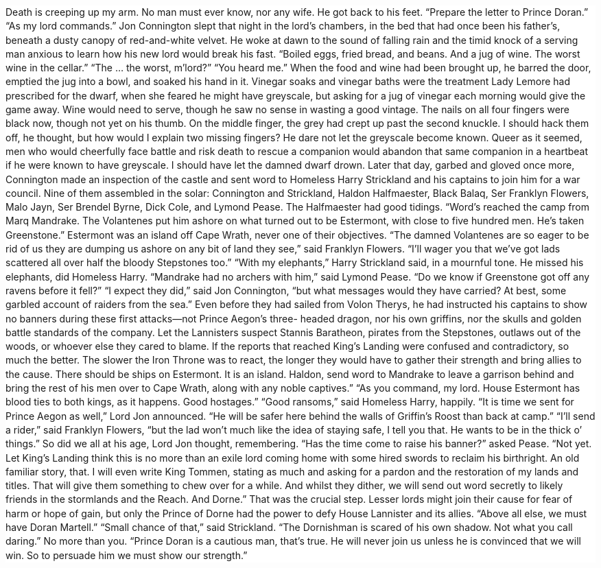 Death is creeping up my arm. No man must ever know, nor any wife. He got back to his feet. “Prepare the letter to Prince Doran.”
“As my lord commands.”
Jon Connington slept that night in the lord’s chambers, in the bed that had once been his father’s, beneath a dusty canopy of red-and-white velvet. He woke at dawn to the sound of falling rain and the timid knock of a serving man anxious to learn how his new lord would break his fast. “Boiled eggs, fried bread, and beans. And a jug of wine. The worst wine in the cellar.”
“The … the worst, m’lord?”
“You heard me.”
When the food and wine had been brought up, he barred the door, emptied the jug into a bowl, and soaked his hand in it. Vinegar soaks and vinegar baths were the treatment Lady Lemore had prescribed for the dwarf, when she feared he might have greyscale, but asking for a jug of vinegar each morning would give the game away. Wine would need to serve, though he saw no sense in wasting a good vintage. The nails on all four fingers were black now, though not yet on his thumb. On the middle finger, the grey had crept up past the second knuckle. I should hack them off, he thought, but how would I explain two missing fingers? He dare not let the greyscale become known. Queer as it seemed, men who would cheerfully face battle and risk death to rescue a companion would abandon that same companion in a heartbeat if he were known to have greyscale. I should have let the damned dwarf drown.
Later that day, garbed and gloved once more, Connington made an inspection of the castle and sent word to Homeless Harry Strickland and his captains to join him for a war council. Nine of them assembled in the solar: Connington and Strickland, Haldon Halfmaester, Black Balaq, Ser Franklyn Flowers, Malo Jayn, Ser Brendel Byrne, Dick Cole, and Lymond Pease.
The Halfmaester had good tidings. “Word’s reached the camp from Marq Mandrake. The Volantenes put him ashore on what turned out to be Estermont, with close to five hundred men. He’s taken Greenstone.”
Estermont was an island off Cape Wrath, never one of their objectives.
“The damned Volantenes are so eager to be rid of us they are dumping us ashore on any bit of land they see,” said Franklyn Flowers. “I’ll wager you that we’ve got lads scattered all over half the bloody Stepstones too.”
“With my elephants,” Harry Strickland said, in a mournful tone. He missed his elephants, did Homeless Harry.
“Mandrake had no archers with him,” said Lymond Pease. “Do we know if Greenstone got off any ravens before it fell?”
“I expect they did,” said Jon Connington, “but what messages would they have carried? At best, some garbled account of raiders from the sea.” Even before they had sailed from Volon Therys, he had instructed his captains to show no banners during these first attacks—not Prince Aegon’s three- headed dragon, nor his own griffins, nor the skulls and golden battle standards of the company. Let the Lannisters suspect Stannis Baratheon, pirates from the Stepstones, outlaws out of the woods, or whoever else they cared to blame. If the reports that reached King’s Landing were confused and contradictory, so much the better. The slower the Iron Throne was to react, the longer they would have to gather their strength and bring allies to the cause. There should be ships on Estermont. It is an island. Haldon, send word to Mandrake to leave a garrison behind and bring the rest of his men over to Cape Wrath, along with any noble captives.”
“As you command, my lord. House Estermont has blood ties to both kings, as it happens. Good hostages.”
“Good ransoms,” said Homeless Harry, happily. “It is time we sent for Prince Aegon as well,” Lord Jon announced.
“He will be safer here behind the walls of Griffin’s Roost than back at camp.”
“I’ll send a rider,” said Franklyn Flowers, “but the lad won’t much like the idea of staying safe, I tell you that. He wants to be in the thick o’ things.”
So did we all at his age, Lord Jon thought, remembering. “Has the time come to raise his banner?” asked Pease. “Not yet. Let King’s Landing think this is no more than an exile lord coming home with some hired swords to reclaim his birthright. An old familiar story, that. I will even write King Tommen, stating as much and asking for a pardon and the restoration of my lands and titles. That will give them something to chew over for a while.
And whilst they dither, we will send out word secretly to likely friends in the stormlands and the Reach. And Dorne.” That was the crucial step.
Lesser lords might join their cause for fear of harm or hope of gain, but only the Prince of Dorne had the power to defy House Lannister and its allies. “Above all else, we must have Doran Martell.”
“Small chance of that,” said Strickland. “The Dornishman is scared of his own shadow. Not what you call daring.”
No more than you. “Prince Doran is a cautious man, that’s true. He will never join us unless he is convinced that we will win. So to persuade him we must show our strength.”